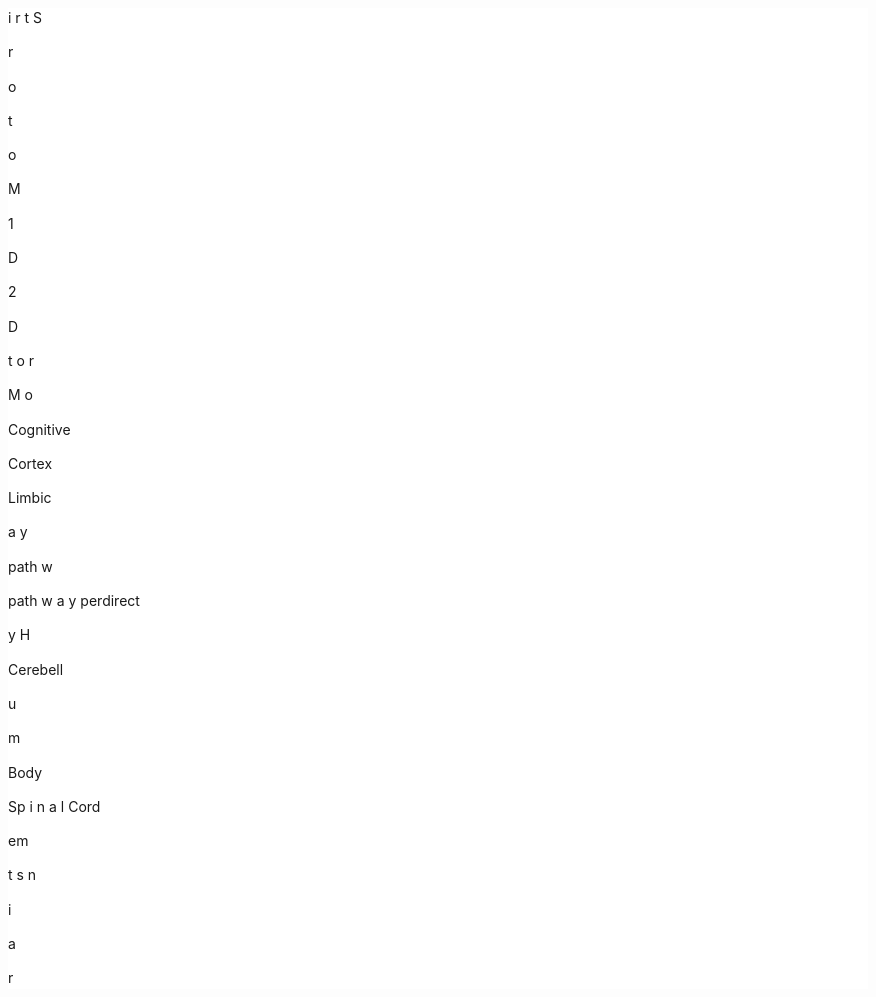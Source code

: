 i
r
t
S

r

o

t

o

M

1

D

2

D

t o r

M o

Cognitive

Cortex

Limbic

a y

path w

path w a y
perdirect

y
H

Cerebell

u

m

Body

Sp i n a l Cord

em

t
s
n

i

a

r
